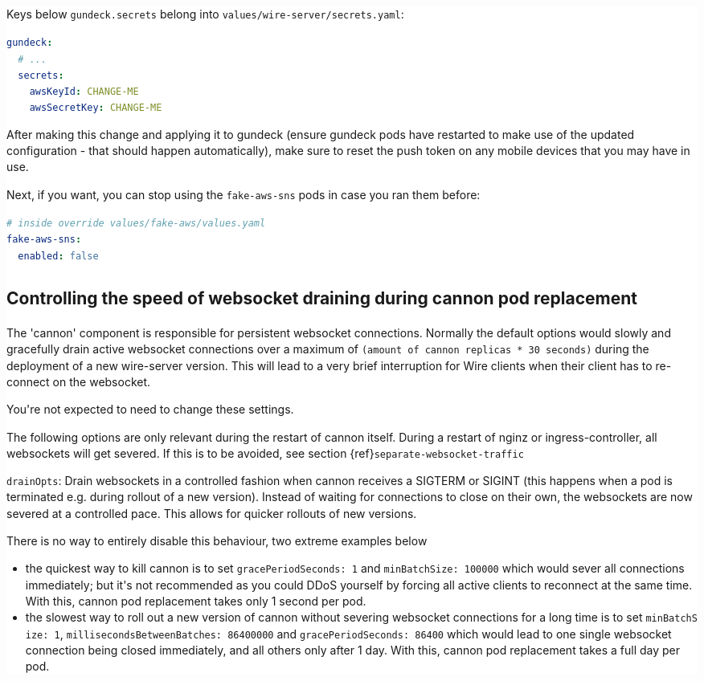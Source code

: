 Keys below `gundeck.secrets` belong into `values/wire-server/secrets.yaml`:

```yaml
gundeck:
  # ...
  secrets:
    awsKeyId: CHANGE-ME
    awsSecretKey: CHANGE-ME
```

After making this change and applying it to gundeck (ensure gundeck pods have restarted to make use of the updated configuration - that should happen automatically), make sure to reset the push token on any mobile devices that you may have in use.

Next, if you want, you can stop using the `fake-aws-sns` pods in case you ran them before:

```yaml
# inside override values/fake-aws/values.yaml
fake-aws-sns:
  enabled: false
```

## Controlling the speed of websocket draining during cannon pod replacement

The 'cannon' component is responsible for persistent websocket connections.
Normally the default options would slowly and gracefully drain active websocket
connections over a maximum of `(amount of cannon replicas * 30 seconds)` during
the deployment of a new wire-server version. This will lead to a very brief
interruption for Wire clients when their client has to re-connect on the
websocket.

You're not expected to need to change these settings.

The following options are only relevant during the restart of cannon itself.
During a restart of nginz or ingress-controller, all websockets will get
severed. If this is to be avoided, see section {ref}`separate-websocket-traffic`

`drainOpts`: Drain websockets in a controlled fashion when cannon receives a
SIGTERM or SIGINT (this happens when a pod is terminated e.g. during rollout
of a new version). Instead of waiting for connections to close on their own,
the websockets are now severed at a controlled pace. This allows for quicker
rollouts of new versions.

There is no way to entirely disable this behaviour, two extreme examples below

- the quickest way to kill cannon is to set `gracePeriodSeconds: 1` and
  `minBatchSize: 100000` which would sever all connections immediately; but it's
  not recommended as you could DDoS yourself by forcing all active clients to
  reconnect at the same time. With this, cannon pod replacement takes only 1
  second per pod.
- the slowest way to roll out a new version of cannon without severing websocket
  connections for a long time is to set `minBatchSize: 1`,
  `millisecondsBetweenBatches: 86400000` and `gracePeriodSeconds: 86400`
  which would lead to one single websocket connection being closed immediately,
  and all others only after 1 day. With this, cannon pod replacement takes a
  full day per pod.
